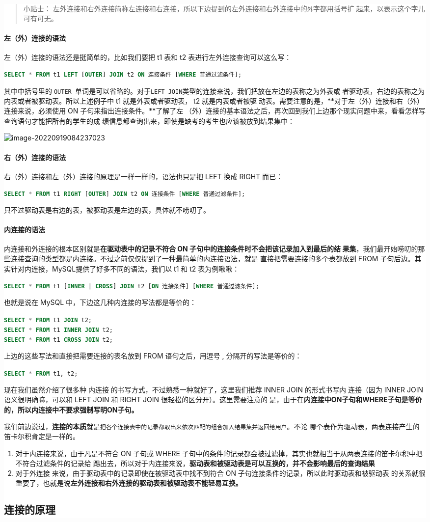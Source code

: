 > 小贴士： 左外连接和右外连接简称左连接和右连接，所以下边提到的左外连接和右外连接中的`外`字都用括号扩 起来，以表示这个字儿可有可无。

#### 左（外）连接的语法

左（外）连接的语法还是挺简单的，比如我们要把 t1 表和 t2 表进行左外连接查询可以这么写：

```sql
SELECT * FROM t1 LEFT [OUTER] JOIN t2 ON 连接条件 [WHERE 普通过滤条件];
```

其中中括号里的 `OUTER `单词是可以省略的。对于` LEFT JOIN `类型的连接来说，我们把放在左边的表称之为外表或 者驱动表，右边的表称之为内表或者被驱动表。所以上述例子中 t1 就是外表或者驱动表， t2 就是内表或者被驱 动表。需要注意的是，**对于左（外）连接和右（外）连接来说，必须使用 ON 子句来指出连接条件。**了解了左 （外）连接的基本语法之后，再次回到我们上边那个现实问题中来，看看怎样写查询语句才能把所有的学生的成 绩信息都查询出来，即使是缺考的考生也应该被放到结果集中：

![image-20220919084237023](https://typora-1259403628.cos.ap-nanjing.myqcloud.com/image-20220919084237023.png)

#### 右（外）连接的语法

右（外）连接和左（外）连接的原理是一样一样的，语法也只是把 LEFT 换成 RIGHT 而已：

```sql
SELECT * FROM t1 RIGHT [OUTER] JOIN t2 ON 连接条件 [WHERE 普通过滤条件];
```

只不过驱动表是右边的表，被驱动表是左边的表，具体就不唠叨了。

#### 内连接的语法

内连接和外连接的根本区别就是**在驱动表中的记录不符合 ON 子句中的连接条件时不会把该记录加入到最后的结 果集**，我们最开始唠叨的那些连接查询的类型都是内连接。不过之前仅仅提到了一种最简单的内连接语法，就是 直接把需要连接的多个表都放到 FROM 子句后边。其实针对内连接，MySQL提供了好多不同的语法，我们以 t1 和 t2 表为例瞅瞅：

```sql
SELECT * FROM t1 [INNER | CROSS] JOIN t2 [ON 连接条件] [WHERE 普通过滤条件];
```

也就是说在 MySQL 中，下边这几种内连接的写法都是等价的：

```sql
SELECT * FROM t1 JOIN t2;
SELECT * FROM t1 INNER JOIN t2;
SELECT * FROM t1 CROSS JOIN t2;
```

上边的这些写法和直接把需要连接的表名放到 FROM 语句之后，用逗号 , 分隔开的写法是等价的：

```sql
SELECT * FROM t1, t2;
```

现在我们虽然介绍了很多种 内连接 的书写方式，不过熟悉一种就好了，这里我们推荐 INNER JOIN 的形式书写内 连接（因为 INNER JOIN 语义很明确嘛，可以和 LEFT JOIN 和 RIGHT JOIN 很轻松的区分开）。这里需要注意的 是，由于在**内连接中ON子句和WHERE子句是等价的，所以内连接中不要求强制写明ON子句。**

我们前边说过，**连接的本质**就是`把各个连接表中的记录都取出来依次匹配的组合加入结果集并返回给用户`。不论 哪个表作为驱动表，两表连接产生的笛卡尔积肯定是一样的。

1. 对于内连接来说，由于凡是不符合 ON 子句或 WHERE 子句中的条件的记录都会被过滤掉，其实也就相当于从两表连接的笛卡尔积中把不符合过滤条件的记录给 踢出去，所以对于内连接来说，**驱动表和被驱动表是可以互换的，并不会影响最后的查询结果**
2. 对于外连接 来说，由于驱动表中的记录即使在被驱动表中找不到符合 ON 子句连接条件的记录，所以此时驱动表和被驱动表 的关系就很重要了，也就是说**左外连接和右外连接的驱动表和被驱动表不能轻易互换。**

## 连接的原理
